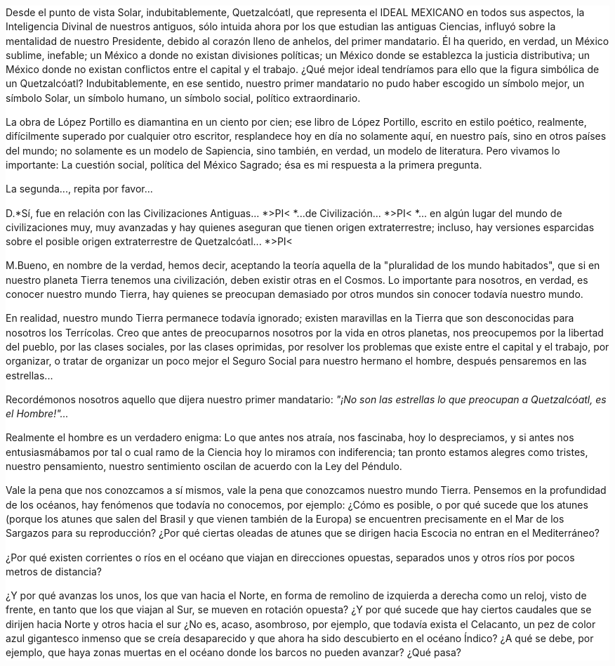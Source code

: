 Desde el punto de vista Solar, indubitablemente, Quetzalcóatl, que representa el IDEAL MEXICANO en todos sus aspectos, la Inteligencia Divinal de nuestros antiguos, sólo intuida ahora por los que estudian las antiguas Ciencias, influyó sobre la mentalidad de nuestro Presidente, debido al corazón lleno de anhelos, del primer mandatario. Él ha querido, en verdad, un México sublime, inefable; un México a donde no existan divisiones políticas; un México donde se establezca la justicia distributiva; un México donde no existan conflictos entre el capital y el trabajo. ¿Qué mejor ideal tendríamos para ello que la figura simbólica de un Quetzalcóatl? Indubitablemente, en ese sentido, nuestro primer mandatario no pudo haber escogido un símbolo mejor, un símbolo Solar, un símbolo humano, un símbolo social, político extraordinario.

La obra de López Portillo es diamantina en un ciento por cien; ese libro de López Portillo, escrito en estilo poético, realmente, difícilmente superado por cualquier otro escritor, resplandece hoy en día no solamente aquí, en nuestro país, sino en otros países del mundo; no solamente es un modelo de Sapiencia, sino también, en verdad, un modelo de literatura. Pero vivamos lo importante: La cuestión social, política del México Sagrado; ésa es mi respuesta a la primera pregunta.

La segunda..., repita por favor...

D.*Sí, fue en relación con las Civilizaciones Antiguas... *\>PI< *...de Civilización... *\>PI< *... en algún lugar del mundo de civilizaciones muy, muy avanzadas y hay quienes aseguran que tienen origen extraterrestre; incluso, hay versiones esparcidas sobre el posible origen extraterrestre de Quetzalcóatl... *\>PI<

M.Bueno, en nombre de la verdad, hemos decir, aceptando la teoría aquella de la "pluralidad de los mundo habitados", que si en nuestro planeta Tierra tenemos una civilización, deben existir otras en el Cosmos. Lo importante para nosotros, en verdad, es conocer nuestro mundo Tierra, hay quienes se preocupan demasiado por otros mundos sin conocer todavía nuestro mundo.

En realidad, nuestro mundo Tierra permanece todavía ignorado; existen maravillas en la Tierra que son desconocidas para nosotros los Terrícolas. Creo que antes de preocuparnos nosotros por la vida en otros planetas, nos preocupemos por la libertad del pueblo, por las clases sociales, por las clases oprimidas, por resolver los problemas que existe entre el capital y el trabajo, por organizar, o tratar de organizar un poco mejor el Seguro Social para nuestro hermano el hombre, después pensaremos en las estrellas...

Recordémonos nosotros aquello que dijera nuestro primer mandatario: *"¡No son las estrellas lo que preocupan a Quetzalcóatl, es el Hombre!"...*

Realmente el hombre es un verdadero enigma: Lo que antes nos atraía, nos fascinaba, hoy lo despreciamos, y si antes nos entusiasmábamos por tal o cual ramo de la Ciencia hoy lo miramos con indiferencia; tan pronto estamos alegres como tristes, nuestro pensamiento, nuestro sentimiento oscilan de acuerdo con la Ley del Péndulo.

Vale la pena que nos conozcamos a sí mismos, vale la pena que conozcamos nuestro mundo Tierra. Pensemos en la profundidad de los océanos, hay fenómenos que todavía no conocemos, por ejemplo: ¿Cómo es posible, o por qué sucede que los atunes (porque los atunes que salen del Brasil y que vienen también de la Europa) se encuentren precisamente en el Mar de los Sargazos para su reproducción? ¿Por qué ciertas oleadas de atunes que se dirigen hacia Escocia no entran en el Mediterráneo?

¿Por qué existen corrientes o ríos en el océano que viajan en direcciones opuestas, separados unos y otros ríos por pocos metros de distancia?

¿Y por qué avanzas los unos, los que van hacia el Norte, en forma de remolino de izquierda a derecha como un reloj, visto de frente, en tanto que los que viajan al Sur, se mueven en rotación opuesta? ¿Y por qué sucede que hay ciertos caudales que se dirijen hacia Norte y otros hacia el sur ¿No es, acaso, asombroso, por ejemplo, que todavía exista el Celacanto, un pez de color azul gigantesco inmenso que se creía desaparecido y que ahora ha sido descubierto en el océano Índico? ¿A qué se debe, por ejemplo, que haya zonas muertas en el océano donde los barcos no pueden avanzar? ¿Qué pasa?
